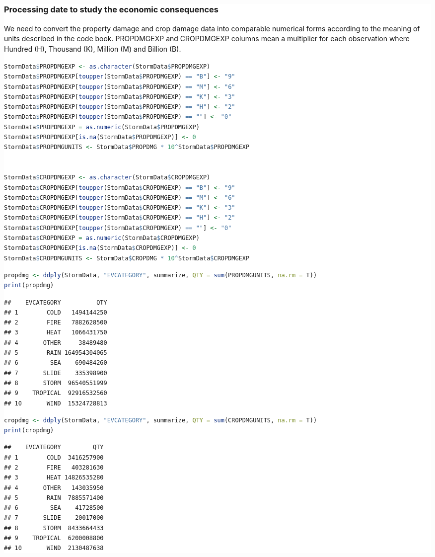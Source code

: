 ### Processing date to study the economic consequences

We need to convert the property damage and crop damage data into comparable numerical forms according to the meaning of units described in the code book. PROPDMGEXP and CROPDMGEXP columns mean a multiplier for each observation where Hundred (H), Thousand (K), Million (M) and Billion (B).


```r
StormData$PROPDMGEXP <- as.character(StormData$PROPDMGEXP)
StormData$PROPDMGEXP[toupper(StormData$PROPDMGEXP) == "B"] <- "9"
StormData$PROPDMGEXP[toupper(StormData$PROPDMGEXP) == "M"] <- "6"
StormData$PROPDMGEXP[toupper(StormData$PROPDMGEXP) == "K"] <- "3"
StormData$PROPDMGEXP[toupper(StormData$PROPDMGEXP) == "H"] <- "2"
StormData$PROPDMGEXP[toupper(StormData$PROPDMGEXP) == ""] <- "0"
StormData$PROPDMGEXP = as.numeric(StormData$PROPDMGEXP)
StormData$PROPDMGEXP[is.na(StormData$PROPDMGEXP)] <- 0
StormData$PROPDMGUNITS <- StormData$PROPDMG * 10^StormData$PROPDMGEXP


StormData$CROPDMGEXP <- as.character(StormData$CROPDMGEXP)
StormData$CROPDMGEXP[toupper(StormData$CROPDMGEXP) == "B"] <- "9"
StormData$CROPDMGEXP[toupper(StormData$CROPDMGEXP) == "M"] <- "6"
StormData$CROPDMGEXP[toupper(StormData$CROPDMGEXP) == "K"] <- "3"
StormData$CROPDMGEXP[toupper(StormData$CROPDMGEXP) == "H"] <- "2"
StormData$CROPDMGEXP[toupper(StormData$CROPDMGEXP) == ""] <- "0"
StormData$CROPDMGEXP = as.numeric(StormData$CROPDMGEXP)
StormData$CROPDMGEXP[is.na(StormData$CROPDMGEXP)] <- 0
StormData$CROPDMGUNITS <- StormData$CROPDMG * 10^StormData$CROPDMGEXP
```


```r
propdmg <- ddply(StormData, "EVCATEGORY", summarize, QTY = sum(PROPDMGUNITS, na.rm = T))
print(propdmg)
```

```
##    EVCATEGORY          QTY
## 1        COLD   1494144250
## 2        FIRE   7882628500
## 3        HEAT   1066431750
## 4       OTHER     38489480
## 5        RAIN 164954304065
## 6         SEA    690484260
## 7       SLIDE    335398900
## 8       STORM  96540551999
## 9    TROPICAL  92916532560
## 10       WIND  15324728813
```

```r
cropdmg <- ddply(StormData, "EVCATEGORY", summarize, QTY = sum(CROPDMGUNITS, na.rm = T))
print(cropdmg)
```

```
##    EVCATEGORY         QTY
## 1        COLD  3416257900
## 2        FIRE   403281630
## 3        HEAT 14826535280
## 4       OTHER   143035950
## 5        RAIN  7885571400
## 6         SEA    41728500
## 7       SLIDE    20017000
## 8       STORM  8433664433
## 9    TROPICAL  6200008800
## 10       WIND  2130487638
```
